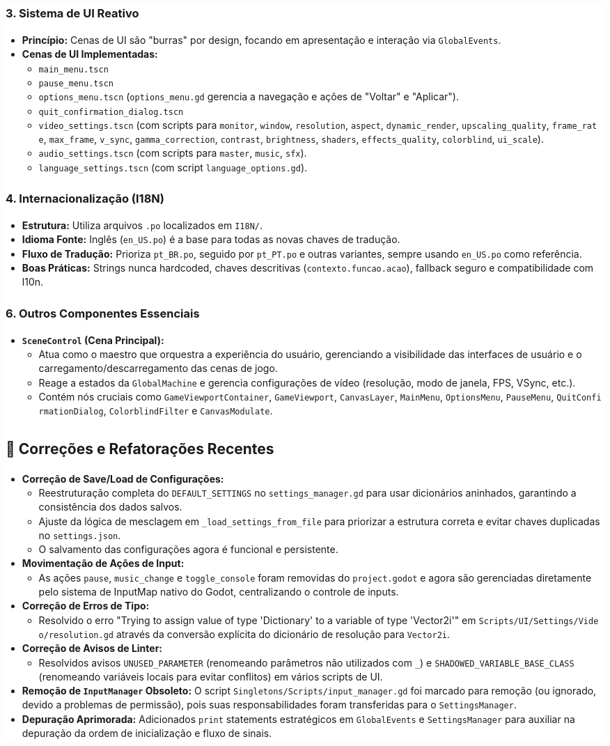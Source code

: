 ### 3. Sistema de UI Reativo

*   **Princípio:** Cenas de UI são "burras" por design, focando em apresentação e interação via `GlobalEvents`.
*   **Cenas de UI Implementadas:**
    *   `main_menu.tscn`
    *   `pause_menu.tscn`
    *   `options_menu.tscn` (`options_menu.gd` gerencia a navegação e ações de "Voltar" e "Aplicar").
    *   `quit_confirmation_dialog.tscn`
    *   `video_settings.tscn` (com scripts para `monitor`, `window`, `resolution`, `aspect`, `dynamic_render`, `upscaling_quality`, `frame_rate`, `max_frame`, `v_sync`, `gamma_correction`, `contrast`, `brightness`, `shaders`, `effects_quality`, `colorblind`, `ui_scale`).
    *   `audio_settings.tscn` (com scripts para `master`, `music`, `sfx`).
    *   `language_settings.tscn` (com script `language_options.gd`).
    

### 4. Internacionalização (I18N)

*   **Estrutura:** Utiliza arquivos `.po` localizados em `I18N/`.
*   **Idioma Fonte:** Inglês (`en_US.po`) é a base para todas as novas chaves de tradução.
*   **Fluxo de Tradução:** Prioriza `pt_BR.po`, seguido por `pt_PT.po` e outras variantes, sempre usando `en_US.po` como referência.
*   **Boas Práticas:** Strings nunca hardcoded, chaves descritivas (`contexto.funcao.acao`), fallback seguro e compatibilidade com l10n.



### 6. Outros Componentes Essenciais

*   **`SceneControl` (Cena Principal):**
    *   Atua como o maestro que orquestra a experiência do usuário, gerenciando a visibilidade das interfaces de usuário e o carregamento/descarregamento das cenas de jogo.
    *   Reage a estados da `GlobalMachine` e gerencia configurações de vídeo (resolução, modo de janela, FPS, VSync, etc.).
    *   Contém nós cruciais como `GameViewportContainer`, `GameViewport`, `CanvasLayer`, `MainMenu`, `OptionsMenu`, `PauseMenu`, `QuitConfirmationDialog`, `ColorblindFilter` e `CanvasModulate`.

## 🐛 Correções e Refatorações Recentes

*   **Correção de Save/Load de Configurações:**
    *   Reestruturação completa do `DEFAULT_SETTINGS` no `settings_manager.gd` para usar dicionários aninhados, garantindo a consistência dos dados salvos.
    *   Ajuste da lógica de mesclagem em `_load_settings_from_file` para priorizar a estrutura correta e evitar chaves duplicadas no `settings.json`.
    *   O salvamento das configurações agora é funcional e persistente.
*   **Movimentação de Ações de Input:**
    *   As ações `pause`, `music_change` e `toggle_console` foram removidas do `project.godot` e agora são gerenciadas diretamente pelo sistema de InputMap nativo do Godot, centralizando o controle de inputs.
*   **Correção de Erros de Tipo:**
    *   Resolvido o erro "Trying to assign value of type 'Dictionary' to a variable of type 'Vector2i'" em `Scripts/UI/Settings/Video/resolution.gd` através da conversão explícita do dicionário de resolução para `Vector2i`.
*   **Correção de Avisos de Linter:**
    *   Resolvidos avisos `UNUSED_PARAMETER` (renomeando parâmetros não utilizados com `_`) e `SHADOWED_VARIABLE_BASE_CLASS` (renomeando variáveis locais para evitar conflitos) em vários scripts de UI.
*   **Remoção de `InputManager` Obsoleto:** O script `Singletons/Scripts/input_manager.gd` foi marcado para remoção (ou ignorado, devido a problemas de permissão), pois suas responsabilidades foram transferidas para o `SettingsManager`.
*   **Depuração Aprimorada:** Adicionados `print` statements estratégicos em `GlobalEvents` e `SettingsManager` para auxiliar na depuração da ordem de inicialização e fluxo de sinais.
